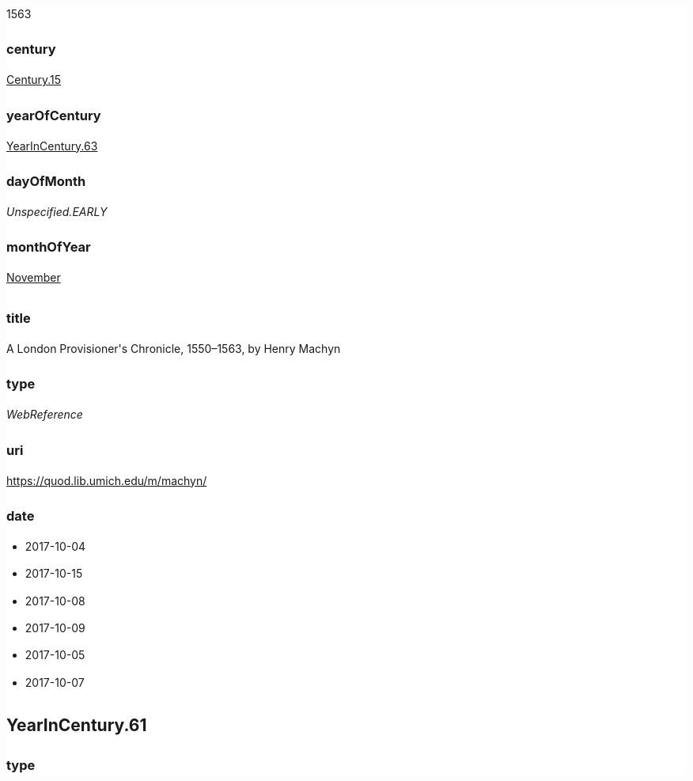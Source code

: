
1563

### century


[Century.15](#Century.15)

### yearOfCentury


[YearInCentury.63](#YearInCentury.63)

### dayOfMonth


*Unspecified.EARLY*

### monthOfYear


[November](#November)

## 

### title


A London Provisioner's Chronicle, 1550–1563, by Henry Machyn

### type


*WebReference*

### uri


https://quod.lib.umich.edu/m/machyn/

### date

 - 2017-10-04

 - 2017-10-15

 - 2017-10-08

 - 2017-10-09

 - 2017-10-05

 - 2017-10-07

## YearInCentury.61

### type

